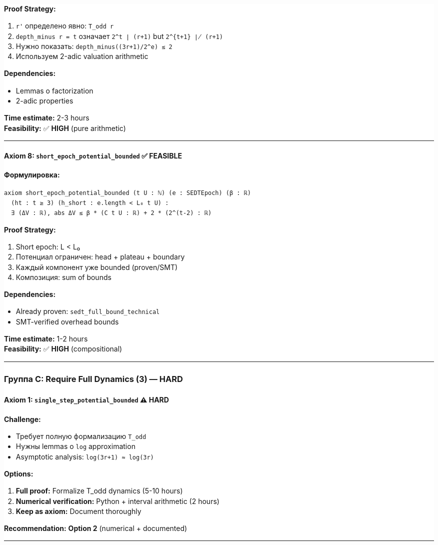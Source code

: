 **Proof Strategy:**
1. `r'` определено явно: `T_odd r`
2. `depth_minus r = t` означает `2^t ∣ (r+1)` but `2^{t+1} ∤ (r+1)`
3. Нужно показать: `depth_minus((3r+1)/2^e) ≤ 2`
4. Используем 2-adic valuation arithmetic

**Dependencies:**
- Lemmas о factorization
- 2-adic properties

**Time estimate:** 2-3 hours  
**Feasibility:** ✅ **HIGH** (pure arithmetic)

---

#### **Axiom 8: `short_epoch_potential_bounded`** ✅ FEASIBLE

**Формулировка:**
```lean
axiom short_epoch_potential_bounded (t U : ℕ) (e : SEDTEpoch) (β : ℝ)
  (ht : t ≥ 3) (h_short : e.length < L₀ t U) :
  ∃ (ΔV : ℝ), abs ΔV ≤ β * (C t U : ℝ) + 2 * (2^(t-2) : ℝ)
```

**Proof Strategy:**
1. Short epoch: L < L₀
2. Потенциал ограничен: head + plateau + boundary
3. Каждый компонент уже bounded (proven/SMT)
4. Композиция: sum of bounds

**Dependencies:**
- Already proven: `sedt_full_bound_technical`
- SMT-verified overhead bounds

**Time estimate:** 1-2 hours  
**Feasibility:** ✅ **HIGH** (compositional)

---

### **Группа C: Require Full Dynamics (3) — HARD**

#### **Axiom 1: `single_step_potential_bounded`** ⚠️ HARD

**Challenge:**
- Требует полную формализацию `T_odd`
- Нужны lemmas о `log` approximation
- Asymptotic analysis: `log(3r+1) ≈ log(3r)`

**Options:**
1. **Full proof:** Formalize T_odd dynamics (5-10 hours)
2. **Numerical verification:** Python + interval arithmetic (2 hours)
3. **Keep as axiom:** Document thoroughly

**Recommendation:** **Option 2** (numerical + documented)

---